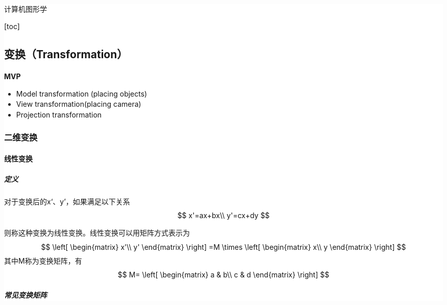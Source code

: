 计算机图形学

[toc]

## 变换（Transformation）

**MVP** 

* Model transformation (placing objects)
* View transformation(placing camera)
* Projection transformation

### 二维变换

#### 线性变换

##### 定义

对于变换后的x‘、y’，如果满足以下关系
$$
x'=ax+bx\\
y'=cx+dy
$$


则称这种变换为线性变换。线性变换可以用矩阵方式表示为
$$
\left[
\begin{matrix}
x'\\
y'
\end{matrix}
\right]
=M \times 
\left[
\begin{matrix}
x\\
y
\end{matrix}
\right]
$$
其中M称为变换矩阵，有
$$
M=
\left[
\begin{matrix}
a & b\\
c & d
\end{matrix}
\right]
$$


##### 常见变换矩阵
